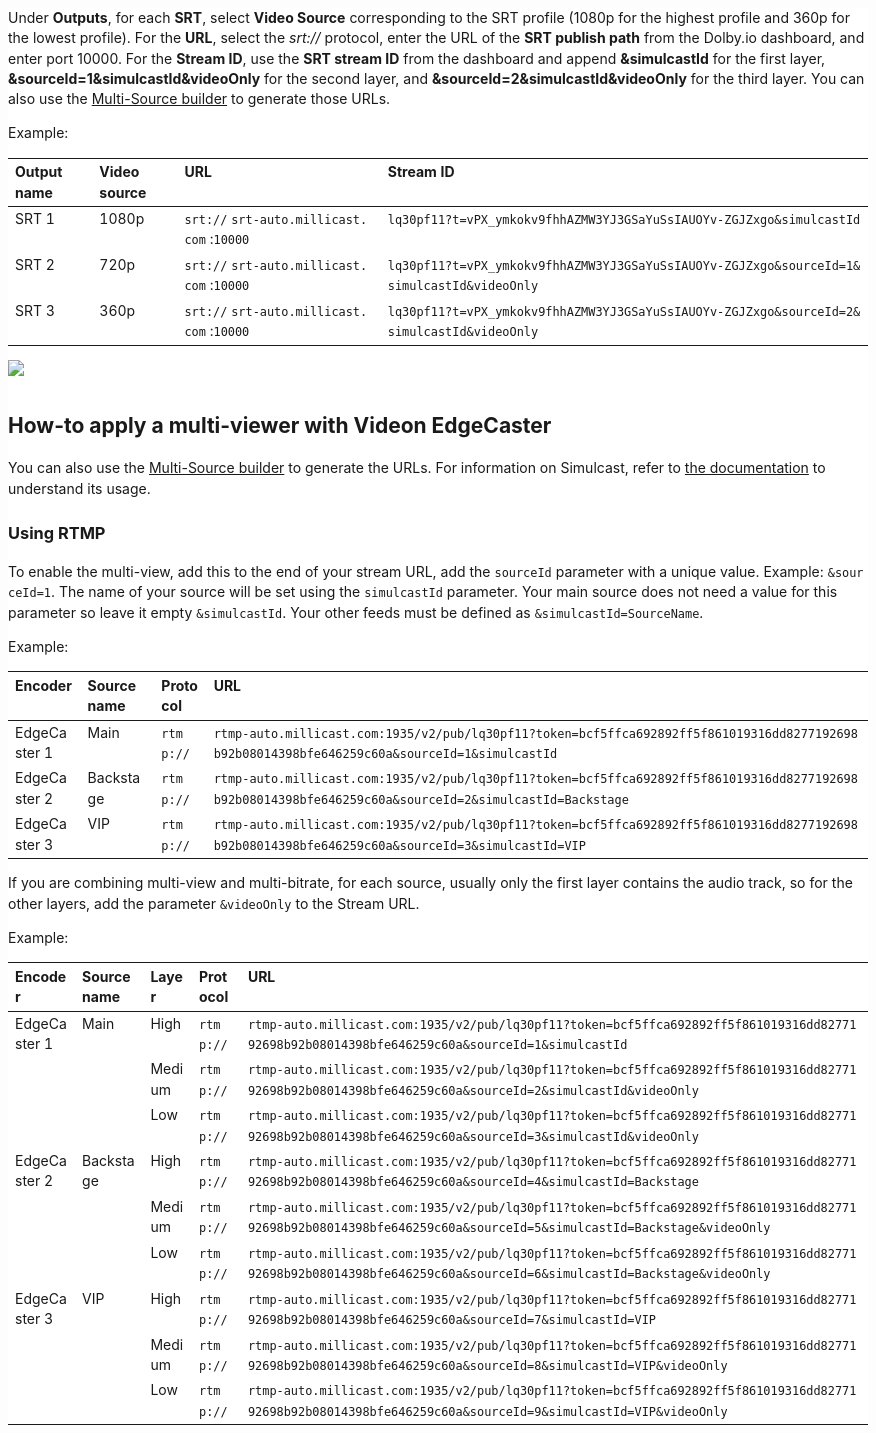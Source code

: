 Under **Outputs**, for each **SRT**, select **Video Source** corresponding to the SRT profile (1080p for the highest profile and 360p for the lowest profile). For the **URL**, select the _srt://_ protocol, enter the URL of the **SRT publish path** from the Dolby.io dashboard, and enter port 10000. For the **Stream ID**, use the **SRT stream ID** from the dashboard and append **&simulcastId** for the first layer, **&sourceId=1&simulcastId&videoOnly** for the second layer, and **&sourceId=2&simulcastId&videoOnly** for the third layer. You can also use the [Multi-Source builder](/millicast/multi-source-builder) to generate those URLs.

Example:

| Output name | Video source | URL                                        | Stream ID                                                                                 |
| :---------- | :----------- | :----------------------------------------- | :---------------------------------------------------------------------------------------- |
| SRT 1       | 1080p        | `srt://` `srt-auto.millicast.com` :`10000` | `lq30pf11?t=vPX_ymkokv9fhhAZMW3YJ3GSaYuSsIAUOYv-ZGJZxgo&simulcastId`                      |
| SRT 2       | 720p         | `srt://` `srt-auto.millicast.com` :`10000` | `lq30pf11?t=vPX_ymkokv9fhhAZMW3YJ3GSaYuSsIAUOYv-ZGJZxgo&sourceId=1&simulcastId&videoOnly` |
| SRT 3       | 360p         | `srt://` `srt-auto.millicast.com` :`10000` | `lq30pf11?t=vPX_ymkokv9fhhAZMW3YJ3GSaYuSsIAUOYv-ZGJZxgo&sourceId=2&simulcastId&videoOnly` |


![](https://cdn.TODO.io/docs/readme/c500327-videon-srt.png)



## How-to apply a multi-viewer with Videon EdgeCaster

You can also use the [Multi-Source builder](/millicast/multi-source-builder) to generate the URLs. For information on Simulcast, refer to [the documentation](https://dolby-io.readme.io/streaming-apis/docs/selecting-simulcast-layers) to understand its usage.

### Using RTMP

To enable the multi-view, add this to the end of your stream URL, add the `sourceId` parameter with a unique value. Example: `&sourceId=1`. The name of your source will be set using the `simulcastId` parameter. Your main source does not need a value for this parameter so leave it empty `&simulcastId`. Your other feeds must be defined as `&simulcastId=SourceName`.

Example:

| Encoder      | Source name | Protocol  | URL                                                                                                                                                    |
| :----------- | :---------- | :-------- | :----------------------------------------------------------------------------------------------------------------------------------------------------- |
| EdgeCaster 1 | Main        | `rtmp://` | `rtmp-auto.millicast.com:1935/v2/pub/lq30pf11?token=bcf5ffca692892ff5f861019316dd8277192698b92b08014398bfe646259c60a&sourceId=1&simulcastId`           |
| EdgeCaster 2 | Backstage   | `rtmp://` | `rtmp-auto.millicast.com:1935/v2/pub/lq30pf11?token=bcf5ffca692892ff5f861019316dd8277192698b92b08014398bfe646259c60a&sourceId=2&simulcastId=Backstage` |
| EdgeCaster 3 | VIP         | `rtmp://` | `rtmp-auto.millicast.com:1935/v2/pub/lq30pf11?token=bcf5ffca692892ff5f861019316dd8277192698b92b08014398bfe646259c60a&sourceId=3&simulcastId=VIP`       |

If you are combining multi-view and multi-bitrate, for each source, usually only the first layer contains the audio track, so for the other layers, add the parameter `&videoOnly` to the Stream URL.

Example:

| Encoder      | Source name | Layer  | Protocol  | URL                                                                                                                                                              |
| :----------- | :---------- | :----- | :-------- | :--------------------------------------------------------------------------------------------------------------------------------------------------------------- |
| EdgeCaster 1 | Main        | High   | `rtmp://` | `rtmp-auto.millicast.com:1935/v2/pub/lq30pf11?token=bcf5ffca692892ff5f861019316dd8277192698b92b08014398bfe646259c60a&sourceId=1&simulcastId`                     |
|              |             | Medium | `rtmp://` | `rtmp-auto.millicast.com:1935/v2/pub/lq30pf11?token=bcf5ffca692892ff5f861019316dd8277192698b92b08014398bfe646259c60a&sourceId=2&simulcastId&videoOnly`           |
|              |             | Low    | `rtmp://` | `rtmp-auto.millicast.com:1935/v2/pub/lq30pf11?token=bcf5ffca692892ff5f861019316dd8277192698b92b08014398bfe646259c60a&sourceId=3&simulcastId&videoOnly`           |
| EdgeCaster 2 | Backstage   | High   | `rtmp://` | `rtmp-auto.millicast.com:1935/v2/pub/lq30pf11?token=bcf5ffca692892ff5f861019316dd8277192698b92b08014398bfe646259c60a&sourceId=4&simulcastId=Backstage`           |
|              |             | Medium | `rtmp://` | `rtmp-auto.millicast.com:1935/v2/pub/lq30pf11?token=bcf5ffca692892ff5f861019316dd8277192698b92b08014398bfe646259c60a&sourceId=5&simulcastId=Backstage&videoOnly` |
|              |             | Low    | `rtmp://` | `rtmp-auto.millicast.com:1935/v2/pub/lq30pf11?token=bcf5ffca692892ff5f861019316dd8277192698b92b08014398bfe646259c60a&sourceId=6&simulcastId=Backstage&videoOnly` |
| EdgeCaster 3 | VIP         | High   | `rtmp://` | `rtmp-auto.millicast.com:1935/v2/pub/lq30pf11?token=bcf5ffca692892ff5f861019316dd8277192698b92b08014398bfe646259c60a&sourceId=7&simulcastId=VIP`                 |
|              |             | Medium | `rtmp://` | `rtmp-auto.millicast.com:1935/v2/pub/lq30pf11?token=bcf5ffca692892ff5f861019316dd8277192698b92b08014398bfe646259c60a&sourceId=8&simulcastId=VIP&videoOnly`       |
|              |             | Low    | `rtmp://` | `rtmp-auto.millicast.com:1935/v2/pub/lq30pf11?token=bcf5ffca692892ff5f861019316dd8277192698b92b08014398bfe646259c60a&sourceId=9&simulcastId=VIP&videoOnly`       |